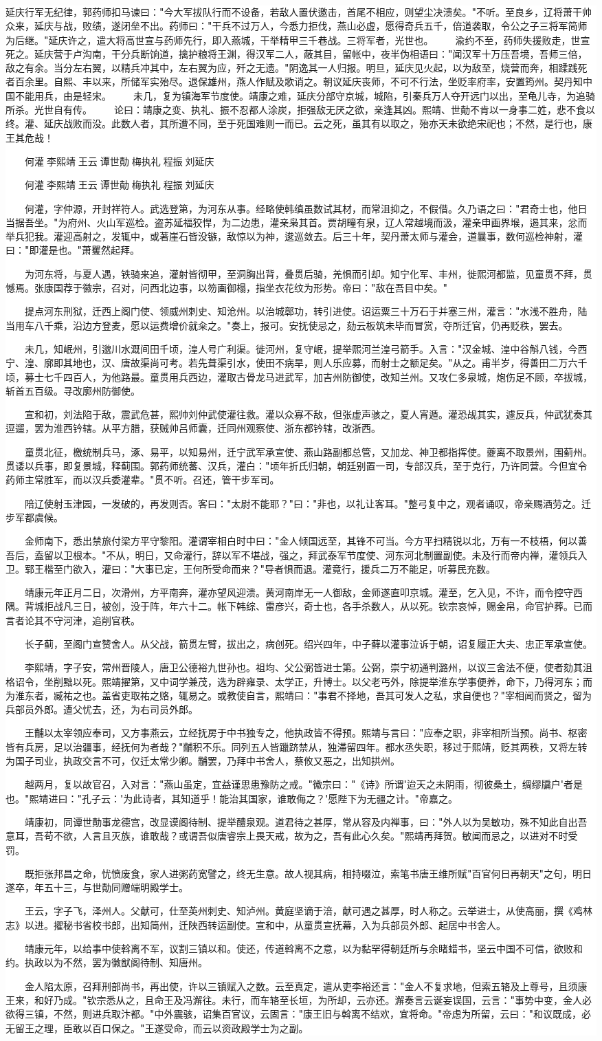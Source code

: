延庆行军无纪律，郭药师扣马谏曰："今大军拔队行而不设备，若敌人置伏邀击，首尾不相应，则望尘决溃矣。"不听。至良乡，辽将萧干帅众来，延庆与战，败绩，遂闭垒不出。药师曰："干兵不过万人，今悉力拒伐，燕山必虚，愿得奇兵五千，倍道袭取，令公之子三将军简师为后继。"延庆许之，遣大将高世宣与药师先行，即入燕城，干举精甲三千巷战。三将军者，光世也。 　　渝约不至，药师失援败走，世宣死之。延庆营于卢沟南，干分兵断饷道，擒护粮将王渊，得汉军二人，蔽其目，留帐中，夜半伪相语曰："闻汉军十万压吾境，吾师三倍，敌之有余。当分左右翼，以精兵冲其中，左右翼为应，歼之无遗。"阴逸其一人归报。明旦，延庆见火起，以为敌至，烧营而奔，相蹂践死者百余里。自熙、丰以来，所储军实殆尽。退保雄州，燕人作赋及歌诮之。朝议延庆丧师，不可不行法，坐贬率府率，安置筠州。契丹知中国不能用兵，由是轻宋。 　　未几，复为镇海军节度使。靖康之难，延庆分部守京城，城陷，引秦兵万人夺开远门以出，至龟儿寺，为追骑所杀。光世自有传。 　　论曰：靖康之变、执礼、振不忍都人涂炭，拒强敌无厌之欲，亲逢其凶。熙靖、世勣不肯以一身事二姓，悲不食以终。灌、延庆战败而没。此数人者，其所遭不同，至于死国难则一而已。云之死，虽其有以取之，殆亦天未欲绝宋祀也；不然，是行也，康王其危哉！

　　何灌 李熙靖 王云 谭世勣 梅执礼 程振 刘延庆

　　何灌 李熙靖 王云 谭世勣 梅执礼 程振 刘延庆

　　何灌，字仲源，开封祥符人。武选登第，为河东从事。经略使韩缜虽数试其材，而常沮抑之，不假借。久乃语之曰："君奇士也，他日当据吾坐。"为府州、火山军巡检。盗苏延福狡悍，为二边患，灌亲枭其首。贾胡疃有泉，辽人常越境而汲，灌亲申画界堠，遏其来，忿而举兵犯我。灌迎高射之，发辄中，或著崖石皆没镞，敌惊以为神，逡巡敛去。后三十年，契丹萧太师与灌会，道曩事，数何巡检神射，灌曰："即灌是也。"萧矍然起拜。

　　为河东将，与夏人遇，铁骑来追，灌射皆彻甲，至洞胸出背，叠贯后骑，羌惧而引却。知宁化军、丰州，徙熙河都监，见童贯不拜，贯憾焉。张康国荐于徽宗，召对，问西北边事，以笏画御榻，指坐衣花纹为形势。帝曰："敌在吾目中矣。"

　　提点河东刑狱，迁西上阁门使、领威州刺史、知沧州。以治城鄣功，转引进使。诏运粟三十万石于并塞三州，灌言："水浅不胜舟，陆当用车八千乘，沿边方登麦，愿以运费增价就籴之。"奏上，报可。安抚使忌之，劾云板筑未毕而冒赏，夺所迁官，仍再贬秩，罢去。

　　未几，知岷州，引邈川水溉间田千顷，湟人号广利渠。徙河州，复守岷，提举熙河兰湟弓箭手。入言："汉金城、湟中谷斛八钱，今西宁、湟、廓即其地也，汉、唐故渠尚可考。若先葺渠引水，使田不病旱，则人乐应募，而射士之额足矣。"从之。甫半岁，得善田二万六千顷，募士七千四百人，为他路最。童贯用兵西边，灌取古骨龙马进武军，加吉州防御使，改知兰州。又攻仁多泉城，炮伤足不顾，卒拔城，斩首五百级。寻改廓州防御使。

　　宣和初，刘法陷于敌，震武危甚，熙帅刘仲武使灌往救。灌以众寡不敌，但张虚声骇之，夏人宵遁。灌恐觇其实，遽反兵，仲武犹奏其逗遛，罢为淮西钤辖。从平方腊，获贼帅吕师囊，迁同州观察使、浙东都钤辖，改浙西。

　　童贯北征，檄统制兵马，涿、易平，以知易州，迁宁武军承宣使、燕山路副都总管，又加龙、神卫都指挥使。夔离不取景州，围蓟州。贯诿以兵事，即复景城，释蓟围。郭药师统蕃、汉兵，灌白："顷年折氏归朝，朝廷别置一司，专部汉兵，至于克行，乃许同营。今但宜令药师主常胜军，而以汉兵委灌辈。"贯不听。召还，管干步军司。

　　陪辽使射玉津园，一发破的，再发则否。客曰："太尉不能耶？"曰："非也，以礼让客耳。"整弓复中之，观者诵叹，帝亲赐酒劳之。迁步军都虞候。

　　金师南下，悉出禁旅付梁方平守黎阳。灌谓宰相白时中曰："金人倾国远至，其锋不可当。今方平扫精锐以北，万有一不枝梧，何以善吾后，盍留以卫根本。"不从，明日，又命灌行，辞以军不堪战，强之，拜武泰军节度使、河东河北制置副使。未及行而帝内禅，灌领兵入卫。郓王楷至门欲入，灌曰："大事已定，王何所受命而来？"导者惧而退。灌竟行，援兵二万不能足，听募民充数。

　　靖康元年正月二日，次滑州，方平南奔，灌亦望风迎溃。黄河南岸无一人御敌，金师遂直叩京城。灌至，乞入见，不许，而令控守西隅。背城拒战凡三日，被创，没于阵，年六十二。帐下韩综、雷彦兴，奇士也，各手杀数人，从以死。钦宗哀悼，赐金帛，命官护葬。已而言者论其不守河津，追削官秩。

　　长子蓟，至阁门宣赞舍人。从父战，箭贯左臂，拔出之，病创死。绍兴四年，中子藓以灌事泣诉于朝，诏复履正大夫、忠正军承宣使。

　　李熙靖，字子安，常州晋陵人，唐卫公德裕九世孙也。祖均、父公弼皆进士第。公弼，崇宁初通判潞州，以议三舍法不便，使者劾其沮格诏令，坐削黜以死。熙靖擢第，又中词学兼茂，选为辟雍录、太学正，升博士。以父老丐外，除提举淮东学事便养，命下，乃得河东；而为淮东者，臧祐之也。盖省吏取祐之赂，辄易之。或教使自言，熙靖曰："事君不择地，吾其可发人之私，求自便也？"宰相闻而贤之，留为兵部员外郎。遭父忧去，还，为右司员外郎。

　　王黼以太宰领应奉司，又方事燕云，立经抚房于中书独专之，他执政皆不得预。熙靖与言曰："应奉之职，非宰相所当预。尚书、枢密皆有兵房，足以治疆事，经抚何为者哉？"黼积不乐。同列五人皆躐跻禁从，独滞留四年。都水丞失职，移过于熙靖，贬其两秩，又将左转为国子司业，执政交言不可，仅迁太常少卿。黼罢，乃拜中书舍人，蔡攸又恶之，出知拱州。

　　越两月，复以故官召，入对言："燕山虽定，宜益谨思患豫防之戒。"徽宗曰："《诗》所谓'迨天之未阴雨，彻彼桑土，绸缪牖户'者是也。"熙靖进曰："孔子云：'为此诗者，其知道乎！能治其国家，谁敢侮之？'愿陛下为无疆之计。"帝嘉之。

　　靖康初，同谭世勣事龙德宫，改显谟阁待制、提举醴泉观。道君待之甚厚，常从容及内禅事，曰："外人以为吴敏功，殊不知此自出吾意耳，吾苟不欲，人言且灭族，谁敢哉？或谓吾似唐睿宗上畏天戒，故为之，吾有此心久矣。"熙靖再拜贺。敏闻而忌之，以进对不时受罚。

　　既拒张邦昌之命，忧愤废食，家人进粥药宽譬之，终无生意。故人视其病，相持啜泣，索笔书唐王维所赋"百官何日再朝天"之句，明日遂卒，年五十三，与世勣同赠端明殿学士。

　　王云，字子飞，泽州人。父献可，仕至英州刺史、知泸州。黄庭坚谪于涪，献可遇之甚厚，时人称之。云举进士，从使高丽，撰《鸡林志》以进。擢秘书省校书郎，出知简州，迁陕西转运副使。宣和中，从童贯宣抚幕，入为兵部员外郎、起居中书舍人。

　　靖康元年，以给事中使斡离不军，议割三镇以和。使还，传道斡离不之意，以为黏罕得朝廷所与余睹蜡书，坚云中国不可信，欲败和约。执政以为不然，罢为徽猷阁待制、知唐州。

　　金人陷太原，召拜刑部尚书，再出使，许以三镇赋入之数。云至真定，遣从吏李裕还言："金人不复求地，但索五辂及上尊号，且须康王来，和好乃成。"钦宗悉从之，且命王及冯澥往。未行，而车辂至长垣，为所却，云亦还。澥奏言云诞妄误国，云言："事势中变，金人必欲得三镇，不然，则进兵取汴都。"中外震骇，诏集百官议，云固言："康王旧与斡离不结欢，宜将命。"帝虑为所留，云曰："和议既成，必无留王之理，臣敢以百口保之。"王遂受命，而云以资政殿学士为之副。
